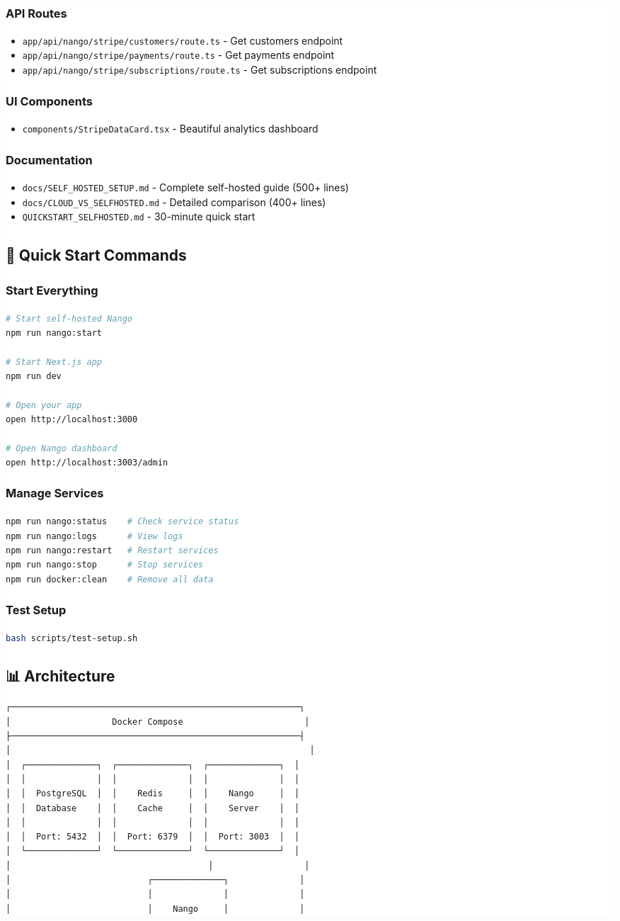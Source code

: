 ### API Routes
- `app/api/nango/stripe/customers/route.ts` - Get customers endpoint
- `app/api/nango/stripe/payments/route.ts` - Get payments endpoint
- `app/api/nango/stripe/subscriptions/route.ts` - Get subscriptions endpoint

### UI Components
- `components/StripeDataCard.tsx` - Beautiful analytics dashboard

### Documentation
- `docs/SELF_HOSTED_SETUP.md` - Complete self-hosted guide (500+ lines)
- `docs/CLOUD_VS_SELFHOSTED.md` - Detailed comparison (400+ lines)
- `QUICKSTART_SELFHOSTED.md` - 30-minute quick start

## 🚀 Quick Start Commands

### Start Everything
```bash
# Start self-hosted Nango
npm run nango:start

# Start Next.js app
npm run dev

# Open your app
open http://localhost:3000

# Open Nango dashboard
open http://localhost:3003/admin
```

### Manage Services
```bash
npm run nango:status    # Check service status
npm run nango:logs      # View logs
npm run nango:restart   # Restart services
npm run nango:stop      # Stop services
npm run docker:clean    # Remove all data
```

### Test Setup
```bash
bash scripts/test-setup.sh
```

## 📊 Architecture

```
┌─────────────────────────────────────────────────────────┐
│                    Docker Compose                        │
├─────────────────────────────────────────────────────────┤
│                                                           │
│  ┌──────────────┐  ┌──────────────┐  ┌──────────────┐  │
│  │              │  │              │  │              │  │
│  │  PostgreSQL  │  │    Redis     │  │    Nango     │  │
│  │  Database    │  │    Cache     │  │    Server    │  │
│  │              │  │              │  │              │  │
│  │  Port: 5432  │  │  Port: 6379  │  │  Port: 3003  │  │
│  └──────────────┘  └──────────────┘  └──────────────┘  │
│                                       │                  │
│                           ┌──────────────┐              │
│                           │              │              │
│                           │    Nango     │              │
```